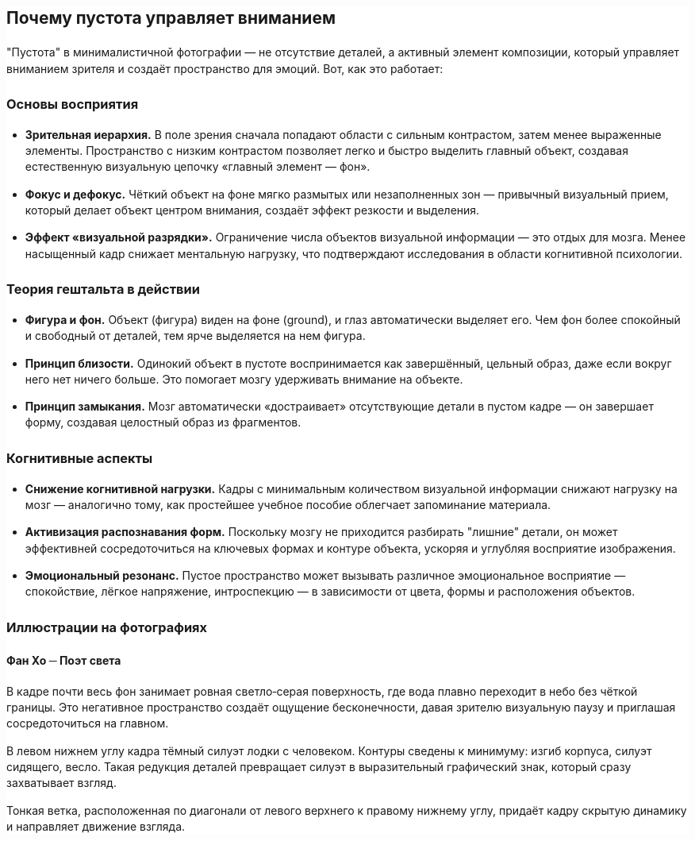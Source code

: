 ## Почему пустота управляет вниманием

"Пустота" в минималистичной фотографии — не отсутствие деталей, а активный элемент композиции, который управляет вниманием зрителя и создаёт пространство для эмоций. Вот, как это работает:

### Основы восприятия

- **Зрительная иерархия.** В поле зрения сначала попадают области с сильным контрастом, затем менее выраженные элементы. Пространство с низким контрастом позволяет легко и быстро выделить главный объект, создавая естественную визуальную цепочку «главный элемент — фон».

- **Фокус и дефокус.** Чёткий объект на фоне мягко размытых или незаполненных зон — привычный визуальный прием, который делает объект центром внимания, создаёт эффект резкости и выделения.

- **Эффект «визуальной разрядки».** Ограничение числа объектов визуальной информации — это отдых для мозга. Менее насыщенный кадр снижает ментальную нагрузку, что подтверждают исследования в области когнитивной психологии.

### Теория гештальта в действии

- **Фигура и фон.** Объект (фигура) виден на фоне (ground), и глаз автоматически выделяет его. Чем фон более спокойный и свободный от деталей, тем ярче выделяется на нем фигура.

- **Принцип близости.** Одинокий объект в пустоте воспринимается как завершённый, цельный образ, даже если вокруг него нет ничего больше. Это помогает мозгу удерживать внимание на объекте.

- **Принцип замыкания.** Мозг автоматически «достраивает» отсутствующие детали в пустом кадре — он завершает форму, создавая целостный образ из фрагментов.

### Когнитивные аспекты

- **Снижение когнитивной нагрузки.** Кадры с минимальным количеством визуальной информации снижают нагрузку на мозг — аналогично тому, как простейшее учебное пособие облегчает запоминание материала.

- **Активизация распознавания форм.** Поскольку мозгу не приходится разбирать "лишние" детали, он может эффективней сосредоточиться на ключевых формах и контуре объекта, ускоряя и углубляя восприятие изображения.

- **Эмоциональный резонанс.** Пустое пространство может вызывать различное эмоциональное восприятие — спокойствие, лёгкое напряжение, интроспекцию — в зависимости от цвета, формы и расположения объектов.

### Иллюстрации на фотографиях

#### Фан Хо ─ Поэт света

В кадре почти весь фон занимает ровная светло‑серая поверхность, где вода плавно переходит в небо без чёткой границы. Это негативное пространство создаёт ощущение бесконечности, давая зрителю визуальную паузу и приглашая сосредоточиться на главном.

В левом нижнем углу кадра тёмный силуэт лодки с человеком. Контуры сведены к минимуму: изгиб корпуса, силуэт сидящего, весло. Такая редукция деталей превращает силуэт в выразительный графический знак, который сразу захватывает взгляд.

Тонкая ветка, расположенная по диагонали от левого верхнего к правому нижнему углу, придаёт кадру скрытую динамику и направляет движение взгляда.
